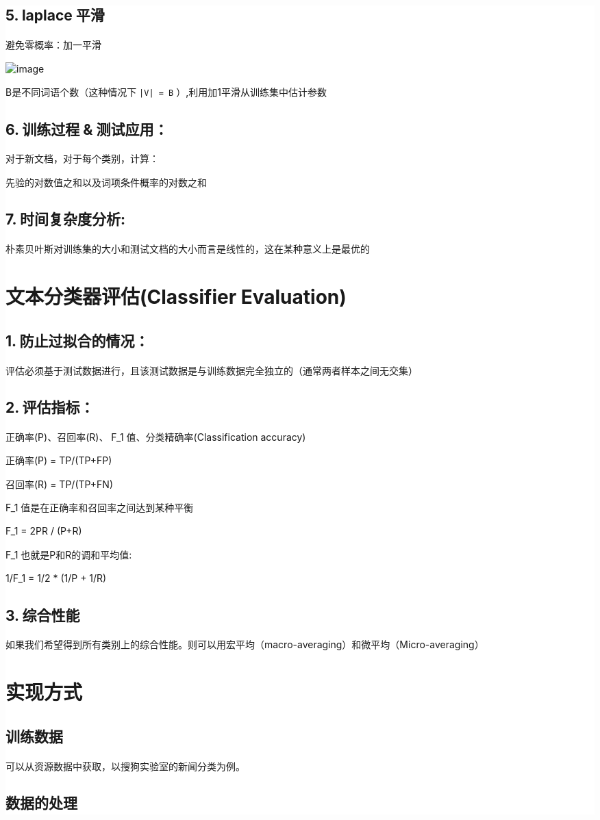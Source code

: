 ## 5. laplace 平滑

避免零概率：加一平滑

![image](https://user-images.githubusercontent.com/18375710/76869888-edfd9b80-68a3-11ea-8983-54b09ba64b0a.png)

B是不同词语个数（这种情况下 `|V| = B` ）,利用加1平滑从训练集中估计参数

## 6. 训练过程 & 测试应用：

对于新文档，对于每个类别，计算：

先验的对数值之和以及词项条件概率的对数之和

## 7. 时间复杂度分析:

朴素贝叶斯对训练集的大小和测试文档的大小而言是线性的，这在某种意义上是最优的

# 文本分类器评估(Classifier Evaluation)

## 1. 防止过拟合的情况：

评估必须基于测试数据进行，且该测试数据是与训练数据完全独立的（通常两者样本之间无交集）

## 2. 评估指标：

正确率(P)、召回率(R)、 F_1 值、分类精确率(Classification accuracy)

正确率(P) = TP/(TP+FP)

召回率(R) = TP/(TP+FN)

F_1 值是在正确率和召回率之间达到某种平衡

F_1 = 2PR / (P+R)

F_1 也就是P和R的调和平均值:

1/F_1 = 1/2 * (1/P + 1/R)

## 3. 综合性能

如果我们希望得到所有类别上的综合性能。则可以用宏平均（macro-averaging）和微平均（Micro-averaging）

# 实现方式

## 训练数据

可以从资源数据中获取，以搜狗实验室的新闻分类为例。

## 数据的处理

